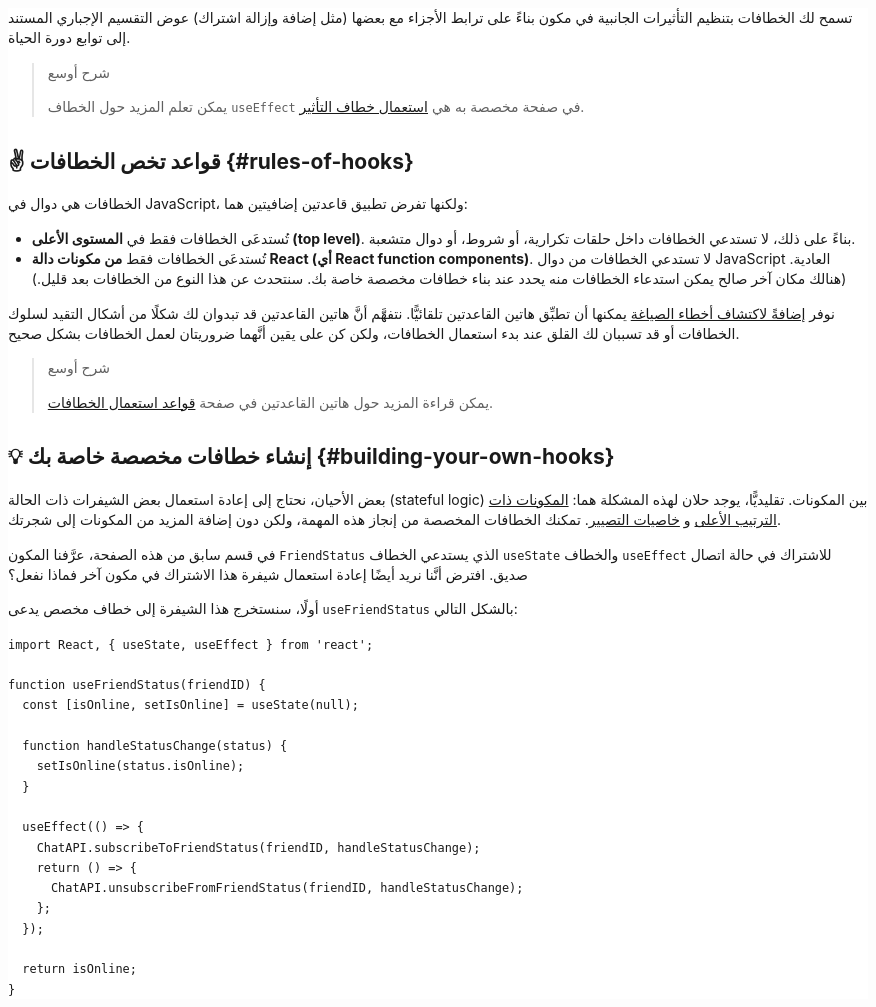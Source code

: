 تسمح لك الخطافات بتنظيم التأثيرات الجانبية في مكون بناءً على ترابط الأجزاء مع بعضها (مثل إضافة وإزالة اشتراك) عوض التقسيم الإجباري المستند إلى توابع دورة الحياة.

>شرح أوسع
>
>يمكن تعلم المزيد حول الخطاف `useEffect` في صفحة مخصصة به هي [استعمال خطاف التأثير](/docs/hooks-effect.html).

## ✌️ قواعد تخص الخطافات {#rules-of-hooks}

الخطافات هي دوال في JavaScript، ولكنها تفرض تطبيق قاعدتين إضافيتين هما:

* تُستدعَى الخطافات فقط في **المستوى الأعلى (top level)**. بناءً على ذلك، لا تستدعي الخطافات داخل حلقات تكرارية، أو شروط، أو دوال متشعبة.
* تُستدعَى الخطافات فقط **من مكونات دالة React (أي React function components)**. لا تستدعي الخطافات من دوال JavaScript العادية. (هنالك مكان آخر صالح يمكن استدعاء الخطافات منه يحدد عند بناء خطافات مخصصة خاصة بك. سنتحدث عن هذا النوع من الخطافات بعد قليل.)

نوفر [إضافةً لاكتشاف أخطاء الصياغة](https://www.npmjs.com/package/eslint-plugin-react-hooks) يمكنها أن تطبِّق هاتين القاعدتين تلقائيًّا. نتفهَّم أنَّ هاتين القاعدتين قد تبدوان لك شكلًا من أشكال التقيد لسلوك الخطافات أو قد تسببان لك القلق عند بدء استعمال الخطافات، ولكن كن على يقين أنَّهما ضروريتان لعمل الخطافات بشكل صحيح.

>شرح أوسع
>
>يمكن قراءة المزيد حول هاتين القاعدتين في صفحة [قواعد استعمال الخطافات](/docs/hooks-rules.html).

## 💡 إنشاء خطافات مخصصة خاصة بك {#building-your-own-hooks}

بعض الأحيان، نحتاج إلى إعادة استعمال بعض الشيفرات ذات الحالة (stateful logic) بين المكونات. تقليديًّا، يوجد حلان لهذه المشكلة هما: [المكونات ذات الترتيب الأعلى](/docs/higher-order-components.html) و [خاصيات التصيير](/docs/render-props.html). تمكنك الخطافات المخصصة من إنجاز هذه المهمة، ولكن دون إضافة المزيد من المكونات إلى شجرتك.

في قسم سابق من هذه الصفحة، عرَّفنا المكون `FriendStatus` الذي يستدعي الخطاف `useState` والخطاف `useEffect` للاشتراك في حالة اتصال صديق. افترض أنَّنا نريد أيضًا إعادة استعمال شيفرة هذا الاشتراك في مكون آخر فماذا نفعل؟

أولًا، سنستخرج هذا الشيفرة إلى خطاف مخصص يدعى `useFriendStatus` بالشكل التالي:

```js{3}
import React, { useState, useEffect } from 'react';

function useFriendStatus(friendID) {
  const [isOnline, setIsOnline] = useState(null);

  function handleStatusChange(status) {
    setIsOnline(status.isOnline);
  }

  useEffect(() => {
    ChatAPI.subscribeToFriendStatus(friendID, handleStatusChange);
    return () => {
      ChatAPI.unsubscribeFromFriendStatus(friendID, handleStatusChange);
    };
  });

  return isOnline;
}
```
